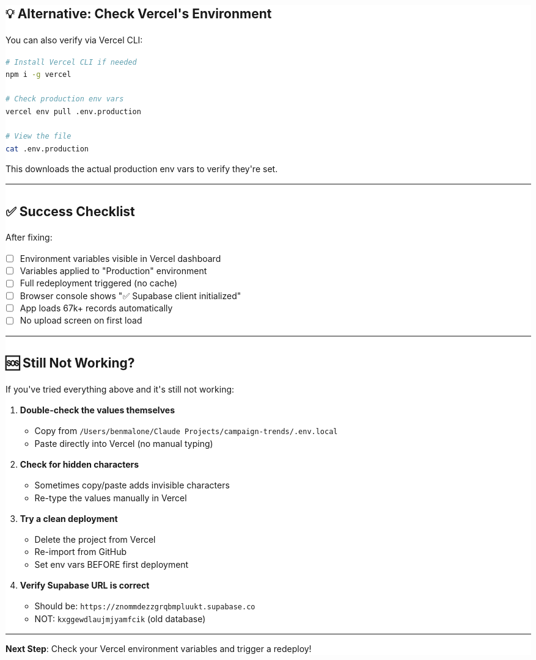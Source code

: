 ## 💡 Alternative: Check Vercel's Environment

You can also verify via Vercel CLI:

```bash
# Install Vercel CLI if needed
npm i -g vercel

# Check production env vars
vercel env pull .env.production

# View the file
cat .env.production
```

This downloads the actual production env vars to verify they're set.

---

## ✅ Success Checklist

After fixing:

- [ ] Environment variables visible in Vercel dashboard
- [ ] Variables applied to "Production" environment
- [ ] Full redeployment triggered (no cache)
- [ ] Browser console shows "✅ Supabase client initialized"
- [ ] App loads 67k+ records automatically
- [ ] No upload screen on first load

---

## 🆘 Still Not Working?

If you've tried everything above and it's still not working:

1. **Double-check the values themselves**
   - Copy from `/Users/benmalone/Claude Projects/campaign-trends/.env.local`
   - Paste directly into Vercel (no manual typing)

2. **Check for hidden characters**
   - Sometimes copy/paste adds invisible characters
   - Re-type the values manually in Vercel

3. **Try a clean deployment**
   - Delete the project from Vercel
   - Re-import from GitHub
   - Set env vars BEFORE first deployment

4. **Verify Supabase URL is correct**
   - Should be: `https://znommdezzgrqbmpluukt.supabase.co`
   - NOT: `kxggewdlaujmjyamfcik` (old database)

---

**Next Step**: Check your Vercel environment variables and trigger a redeploy!
